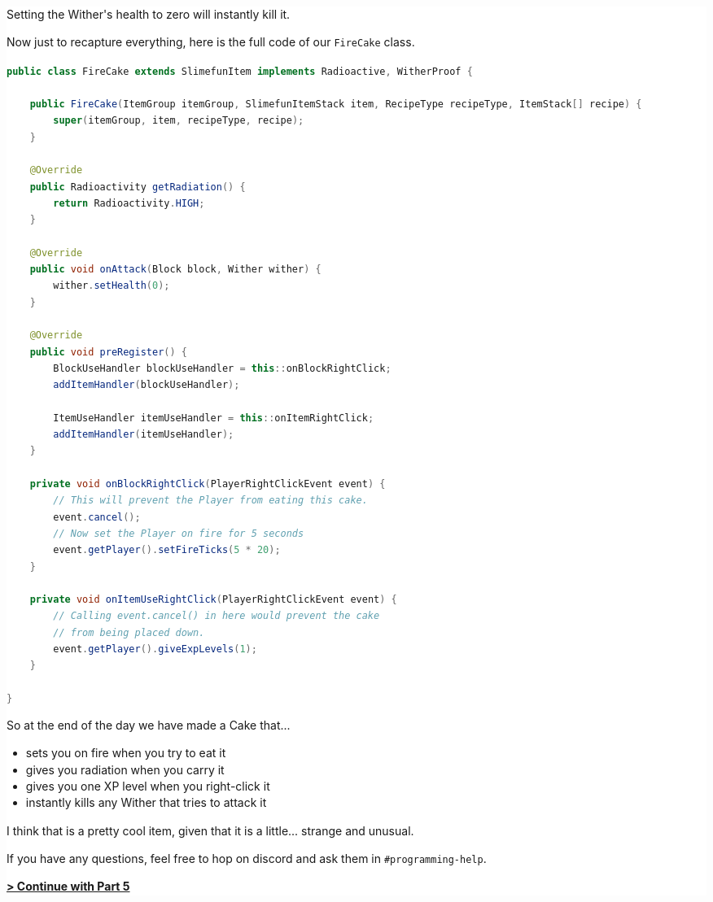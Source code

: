 Setting the Wither's health to zero will instantly kill it.

Now just to recapture everything, here is the full code of our `FireCake` class.

```java
public class FireCake extends SlimefunItem implements Radioactive, WitherProof {

    public FireCake(ItemGroup itemGroup, SlimefunItemStack item, RecipeType recipeType, ItemStack[] recipe) {
        super(itemGroup, item, recipeType, recipe);
    }

    @Override
    public Radioactivity getRadiation() {
        return Radioactivity.HIGH;
    }

    @Override
    public void onAttack(Block block, Wither wither) {
        wither.setHealth(0);
    }

    @Override
    public void preRegister() {
        BlockUseHandler blockUseHandler = this::onBlockRightClick;
        addItemHandler(blockUseHandler);

        ItemUseHandler itemUseHandler = this::onItemRightClick;
        addItemHandler(itemUseHandler);
    }

    private void onBlockRightClick(PlayerRightClickEvent event) {
        // This will prevent the Player from eating this cake.
        event.cancel();
        // Now set the Player on fire for 5 seconds
        event.getPlayer().setFireTicks(5 * 20);
    }

    private void onItemUseRightClick(PlayerRightClickEvent event) {
        // Calling event.cancel() in here would prevent the cake
        // from being placed down.
        event.getPlayer().giveExpLevels(1);
    }

}
```

So at the end of the day we have made a Cake that...

* sets you on fire when you try to eat it
* gives you radiation when you carry it
* gives you one XP level when you right-click it
* instantly kills any Wither that tries to attack it

I think that is a pretty cool item, given that it is a little... strange and unusual.

If you have any questions, feel free to hop on discord and ask them in `#programming-help`.

[**> Continue with Part 5**](/docs/slimefun/developer-guide-(5-researches))
